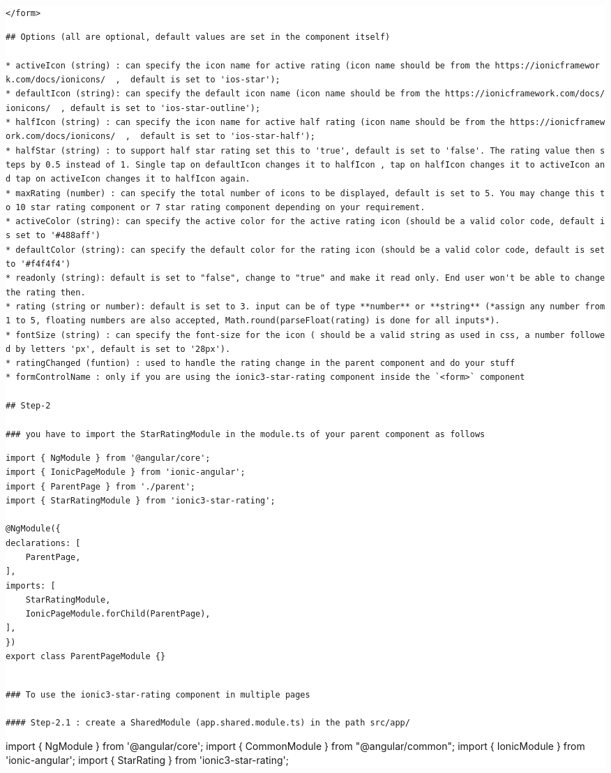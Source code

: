     </form>
```
## Options (all are optional, default values are set in the component itself)

* activeIcon (string) : can specify the icon name for active rating (icon name should be from the https://ionicframework.com/docs/ionicons/  ,  default is set to 'ios-star');
* defaultIcon (string): can specify the default icon name (icon name should be from the https://ionicframework.com/docs/ionicons/  , default is set to 'ios-star-outline');
* halfIcon (string) : can specify the icon name for active half rating (icon name should be from the https://ionicframework.com/docs/ionicons/  ,  default is set to 'ios-star-half');
* halfStar (string) : to support half star rating set this to 'true', default is set to 'false'. The rating value then steps by 0.5 instead of 1. Single tap on defaultIcon changes it to halfIcon , tap on halfIcon changes it to activeIcon and tap on activeIcon changes it to halfIcon again.
* maxRating (number) : can specify the total number of icons to be displayed, default is set to 5. You may change this to 10 star rating component or 7 star rating component depending on your requirement.
* activeColor (string): can specify the active color for the active rating icon (should be a valid color code, default is set to '#488aff')
* defaultColor (string): can specify the default color for the rating icon (should be a valid color code, default is set to '#f4f4f4')
* readonly (string): default is set to "false", change to "true" and make it read only. End user won't be able to change the rating then.
* rating (string or number): default is set to 3. input can be of type **number** or **string** (*assign any number from 1 to 5, floating numbers are also accepted, Math.round(parseFloat(rating) is done for all inputs*). 
* fontSize (string) : can specify the font-size for the icon ( should be a valid string as used in css, a number followed by letters 'px', default is set to '28px'). 
* ratingChanged (funtion) : used to handle the rating change in the parent component and do your stuff
* formControlName : only if you are using the ionic3-star-rating component inside the `<form>` component

## Step-2

### you have to import the StarRatingModule in the module.ts of your parent component as follows
```
    import { NgModule } from '@angular/core';
    import { IonicPageModule } from 'ionic-angular';
    import { ParentPage } from './parent';
    import { StarRatingModule } from 'ionic3-star-rating';

    @NgModule({
    declarations: [
        ParentPage,
    ],
    imports: [
        StarRatingModule,
        IonicPageModule.forChild(ParentPage),
    ],
    })
    export class ParentPageModule {}
```

### To use the ionic3-star-rating component in multiple pages

#### Step-2.1 : create a SharedModule (app.shared.module.ts) in the path src/app/ 

```
import { NgModule } from '@angular/core';
import { CommonModule } from "@angular/common";
import { IonicModule } from 'ionic-angular';
import { StarRating } from 'ionic3-star-rating';
